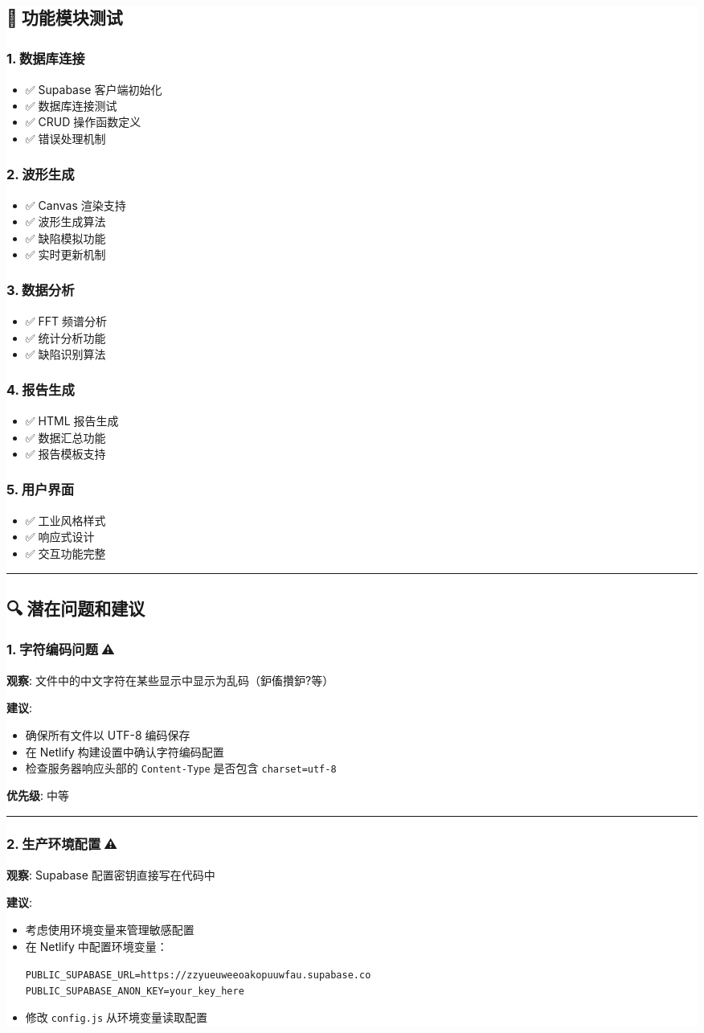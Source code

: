 
## 🧪 功能模块测试

### 1. 数据库连接
- ✅ Supabase 客户端初始化
- ✅ 数据库连接测试
- ✅ CRUD 操作函数定义
- ✅ 错误处理机制

### 2. 波形生成
- ✅ Canvas 渲染支持
- ✅ 波形生成算法
- ✅ 缺陷模拟功能
- ✅ 实时更新机制

### 3. 数据分析
- ✅ FFT 频谱分析
- ✅ 统计分析功能
- ✅ 缺陷识别算法

### 4. 报告生成
- ✅ HTML 报告生成
- ✅ 数据汇总功能
- ✅ 报告模板支持

### 5. 用户界面
- ✅ 工业风格样式
- ✅ 响应式设计
- ✅ 交互功能完整

---

## 🔍 潜在问题和建议

### 1. 字符编码问题 ⚠️
**观察**: 文件中的中文字符在某些显示中显示为乱码（鈩傗攢鈩?等）

**建议**: 
- 确保所有文件以 UTF-8 编码保存
- 在 Netlify 构建设置中确认字符编码配置
- 检查服务器响应头部的 `Content-Type` 是否包含 `charset=utf-8`

**优先级**: 中等

---

### 2. 生产环境配置 ⚠️
**观察**: Supabase 配置密钥直接写在代码中

**建议**: 
- 考虑使用环境变量来管理敏感配置
- 在 Netlify 中配置环境变量：
  ```
  PUBLIC_SUPABASE_URL=https://zzyueuweeoakopuuwfau.supabase.co
  PUBLIC_SUPABASE_ANON_KEY=your_key_here
  ```
- 修改 `config.js` 从环境变量读取配置
